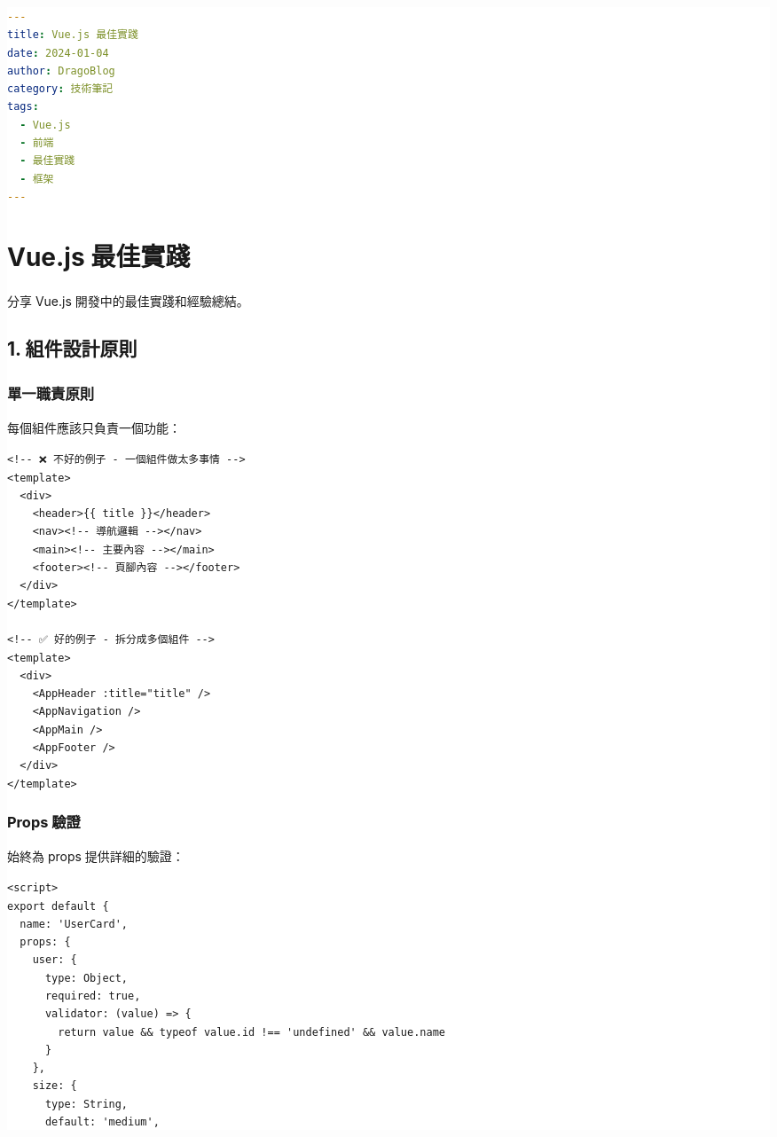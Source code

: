 ```yaml
---
title: Vue.js 最佳實踐
date: 2024-01-04
author: DragoBlog
category: 技術筆記
tags:
  - Vue.js
  - 前端
  - 最佳實踐
  - 框架
---
```


# Vue.js 最佳實踐

分享 Vue.js 開發中的最佳實踐和經驗總結。

## 1. 組件設計原則

### 單一職責原則
每個組件應該只負責一個功能：

```vue
<!-- ❌ 不好的例子 - 一個組件做太多事情 -->
<template>
  <div>
    <header>{{ title }}</header>
    <nav><!-- 導航邏輯 --></nav>
    <main><!-- 主要內容 --></main>
    <footer><!-- 頁腳內容 --></footer>
  </div>
</template>

<!-- ✅ 好的例子 - 拆分成多個組件 -->
<template>
  <div>
    <AppHeader :title="title" />
    <AppNavigation />
    <AppMain />
    <AppFooter />
  </div>
</template>
```

### Props 驗證
始終為 props 提供詳細的驗證：

```vue
<script>
export default {
  name: 'UserCard',
  props: {
    user: {
      type: Object,
      required: true,
      validator: (value) => {
        return value && typeof value.id !== 'undefined' && value.name
      }
    },
    size: {
      type: String,
      default: 'medium',
```
